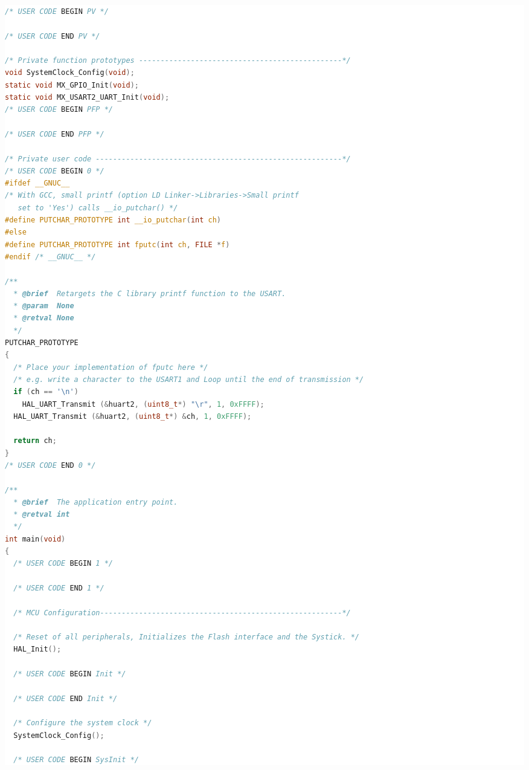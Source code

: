 ```c
/* USER CODE BEGIN PV */

/* USER CODE END PV */

/* Private function prototypes -----------------------------------------------*/
void SystemClock_Config(void);
static void MX_GPIO_Init(void);
static void MX_USART2_UART_Init(void);
/* USER CODE BEGIN PFP */

/* USER CODE END PFP */

/* Private user code ---------------------------------------------------------*/
/* USER CODE BEGIN 0 */
#ifdef __GNUC__
/* With GCC, small printf (option LD Linker->Libraries->Small printf
   set to 'Yes') calls __io_putchar() */
#define PUTCHAR_PROTOTYPE int __io_putchar(int ch)
#else
#define PUTCHAR_PROTOTYPE int fputc(int ch, FILE *f)
#endif /* __GNUC__ */

/**
  * @brief  Retargets the C library printf function to the USART.
  * @param  None
  * @retval None
  */
PUTCHAR_PROTOTYPE
{
  /* Place your implementation of fputc here */
  /* e.g. write a character to the USART1 and Loop until the end of transmission */
  if (ch == '\n')
    HAL_UART_Transmit (&huart2, (uint8_t*) "\r", 1, 0xFFFF);
  HAL_UART_Transmit (&huart2, (uint8_t*) &ch, 1, 0xFFFF);

  return ch;
}
/* USER CODE END 0 */

/**
  * @brief  The application entry point.
  * @retval int
  */
int main(void)
{
  /* USER CODE BEGIN 1 */

  /* USER CODE END 1 */

  /* MCU Configuration--------------------------------------------------------*/

  /* Reset of all peripherals, Initializes the Flash interface and the Systick. */
  HAL_Init();

  /* USER CODE BEGIN Init */

  /* USER CODE END Init */

  /* Configure the system clock */
  SystemClock_Config();

  /* USER CODE BEGIN SysInit */

```